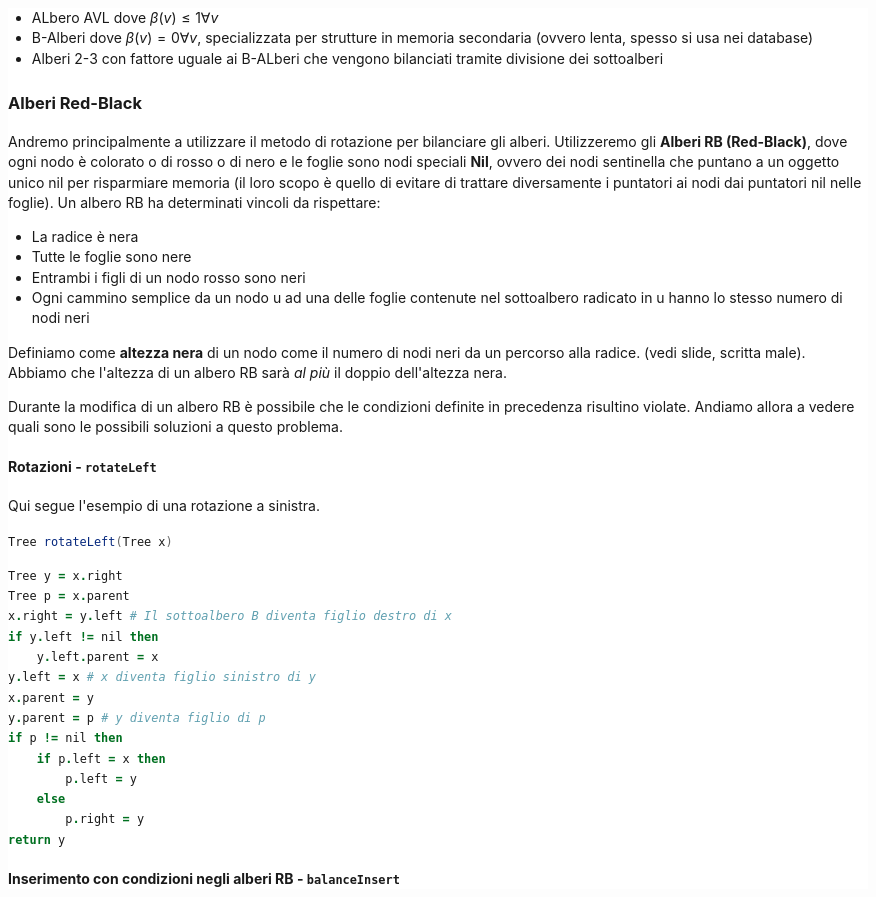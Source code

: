 - ALbero AVL dove $\beta (v) \le 1 \forall v$
- B-Alberi dove $\beta (v) = 0 \forall v$, specializzata per strutture in memoria secondaria (ovvero lenta, spesso si usa nei database)
- Alberi 2-3 con fattore uguale ai B-ALberi che vengono bilanciati tramite divisione dei sottoalberi

### Alberi Red-Black

Andremo principalmente a utilizzare il metodo di rotazione per bilanciare gli alberi. Utilizzeremo gli **Alberi RB (Red-Black)**, dove ogni nodo è colorato o di rosso o di nero e le foglie sono nodi speciali **Nil**, ovvero dei nodi sentinella che puntano a un oggetto unico nil per risparmiare memoria (il loro scopo è quello di evitare di trattare diversamente i puntatori ai nodi dai puntatori nil nelle foglie). Un albero RB ha determinati vincoli da rispettare:

- La radice è nera
- Tutte le foglie sono nere
- Entrambi i figli di un nodo rosso sono neri
- Ogni cammino semplice da un nodo u ad una delle foglie contenute nel sottoalbero radicato in u hanno lo stesso numero di nodi neri

Definiamo come **altezza nera** di un nodo come il numero di nodi neri da un percorso alla radice. (vedi slide, scritta male). Abbiamo che l'altezza di un albero RB sarà *al più* il doppio dell'altezza nera.

Durante la modifica di un albero RB è possibile che le condizioni definite in precedenza risultino violate. Andiamo allora a vedere quali sono le possibili soluzioni a questo problema.

#### Rotazioni - `rotateLeft`

Qui segue l'esempio di una rotazione a sinistra.

```Java
Tree rotateLeft(Tree x)
```

```Coffee
Tree y = x.right
Tree p = x.parent
x.right = y.left # Il sottoalbero B diventa figlio destro di x
if y.left != nil then
    y.left.parent = x
y.left = x # x diventa figlio sinistro di y
x.parent = y
y.parent = p # y diventa figlio di p
if p != nil then
    if p.left = x then
        p.left = y
    else
        p.right = y
return y
```

#### Inserimento con condizioni negli alberi RB - `balanceInsert`
